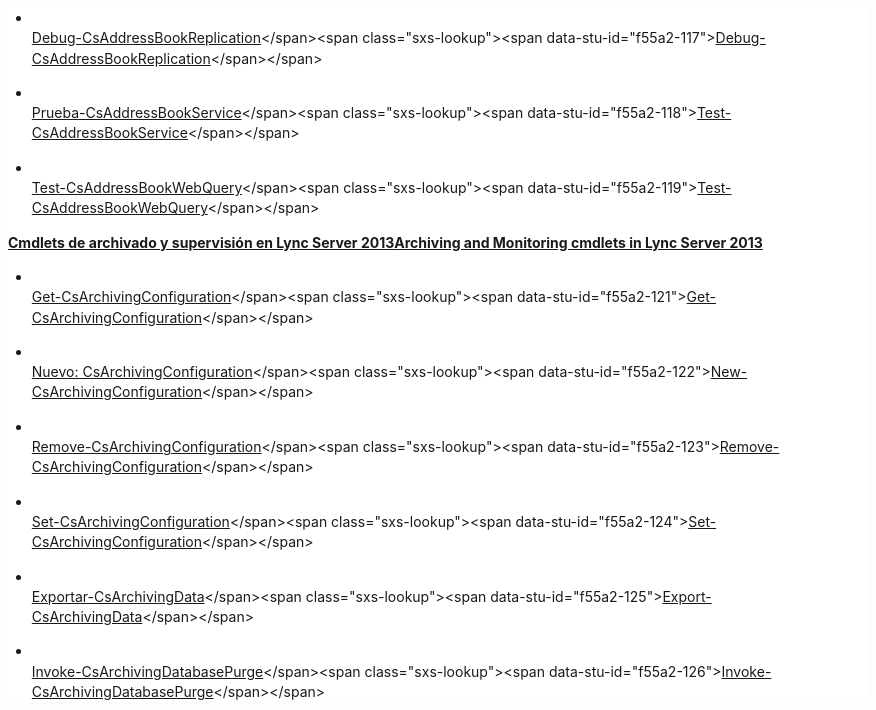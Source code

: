 

  - <span></span>  
    <span data-ttu-id="f55a2-117">[Debug-CsAddressBookReplication](https://technet.microsoft.com/en-us/library/JJ205232(v=OCS.15))</span><span class="sxs-lookup"><span data-stu-id="f55a2-117">[Debug-CsAddressBookReplication](https://technet.microsoft.com/en-us/library/JJ205232(v=OCS.15))</span></span>



  - <span></span>  
    <span data-ttu-id="f55a2-118">[Prueba-CsAddressBookService](https://technet.microsoft.com/en-us/library/Gg398661(v=OCS.15))</span><span class="sxs-lookup"><span data-stu-id="f55a2-118">[Test-CsAddressBookService](https://technet.microsoft.com/en-us/library/Gg398661(v=OCS.15))</span></span>



  - <span></span>  
    <span data-ttu-id="f55a2-119">[Test-CsAddressBookWebQuery](https://technet.microsoft.com/en-us/library/Gg398773(v=OCS.15))</span><span class="sxs-lookup"><span data-stu-id="f55a2-119">[Test-CsAddressBookWebQuery](https://technet.microsoft.com/en-us/library/Gg398773(v=OCS.15))</span></span>

<span data-ttu-id="f55a2-120">**[Cmdlets de archivado y supervisión en Lync Server 2013](lync-server-2013-archiving-and-monitoring-cmdlets.md)**</span><span class="sxs-lookup"><span data-stu-id="f55a2-120">**[Archiving and Monitoring cmdlets in Lync Server 2013](lync-server-2013-archiving-and-monitoring-cmdlets.md)**</span></span>

  - <span></span>  
    <span data-ttu-id="f55a2-121">[Get-CsArchivingConfiguration](https://technet.microsoft.com/en-us/library/Gg399012(v=OCS.15))</span><span class="sxs-lookup"><span data-stu-id="f55a2-121">[Get-CsArchivingConfiguration](https://technet.microsoft.com/en-us/library/Gg399012(v=OCS.15))</span></span>

  - <span></span>  
    <span data-ttu-id="f55a2-122">[Nuevo: CsArchivingConfiguration](https://technet.microsoft.com/en-us/library/Gg398471(v=OCS.15))</span><span class="sxs-lookup"><span data-stu-id="f55a2-122">[New-CsArchivingConfiguration](https://technet.microsoft.com/en-us/library/Gg398471(v=OCS.15))</span></span>

  - <span></span>  
    <span data-ttu-id="f55a2-123">[Remove-CsArchivingConfiguration](https://technet.microsoft.com/en-us/library/Gg398951(v=OCS.15))</span><span class="sxs-lookup"><span data-stu-id="f55a2-123">[Remove-CsArchivingConfiguration](https://technet.microsoft.com/en-us/library/Gg398951(v=OCS.15))</span></span>

  - <span></span>  
    <span data-ttu-id="f55a2-124">[Set-CsArchivingConfiguration](https://technet.microsoft.com/en-us/library/Gg413030(v=OCS.15))</span><span class="sxs-lookup"><span data-stu-id="f55a2-124">[Set-CsArchivingConfiguration](https://technet.microsoft.com/en-us/library/Gg413030(v=OCS.15))</span></span>



  - <span></span>  
    <span data-ttu-id="f55a2-125">[Exportar-CsArchivingData](https://technet.microsoft.com/en-us/library/Gg398452(v=OCS.15))</span><span class="sxs-lookup"><span data-stu-id="f55a2-125">[Export-CsArchivingData](https://technet.microsoft.com/en-us/library/Gg398452(v=OCS.15))</span></span>



  - <span></span>  
    <span data-ttu-id="f55a2-126">[Invoke-CsArchivingDatabasePurge](https://technet.microsoft.com/en-us/library/JJ204627(v=OCS.15))</span><span class="sxs-lookup"><span data-stu-id="f55a2-126">[Invoke-CsArchivingDatabasePurge](https://technet.microsoft.com/en-us/library/JJ204627(v=OCS.15))</span></span>
